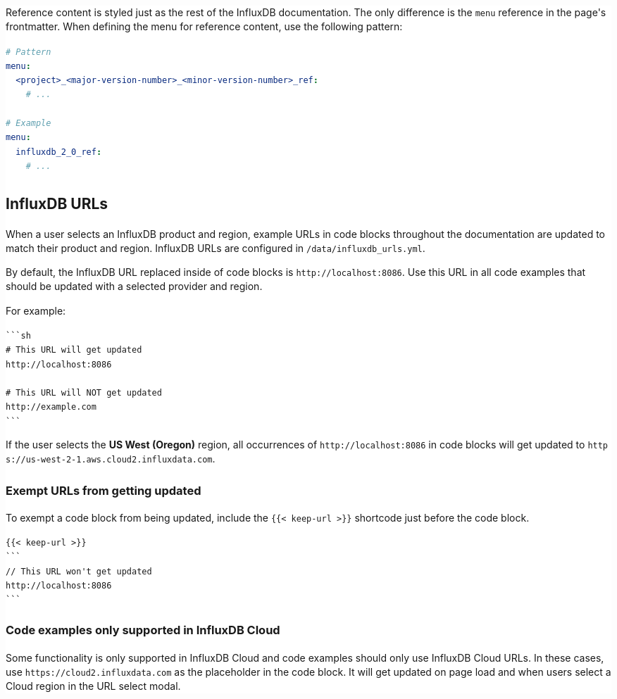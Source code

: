Reference content is styled just as the rest of the InfluxDB documentation.
The only difference is the `menu` reference in the page's frontmatter.
When defining the menu for reference content, use the following pattern:

```yaml
# Pattern
menu:
  <project>_<major-version-number>_<minor-version-number>_ref:
    # ...

# Example
menu:
  influxdb_2_0_ref:
    # ...
```

## InfluxDB URLs

When a user selects an InfluxDB product and region, example URLs in code blocks
throughout the documentation are updated to match their product and region.
InfluxDB URLs are configured in `/data/influxdb_urls.yml`.

By default, the InfluxDB URL replaced inside of code blocks is `http://localhost:8086`.
Use this URL in all code examples that should be updated with a selected provider and region.

For example:

````
```sh
# This URL will get updated
http://localhost:8086

# This URL will NOT get updated
http://example.com
```
````

If the user selects the **US West (Oregon)** region, all occurrences of `http://localhost:8086`
in code blocks will get updated to `https://us-west-2-1.aws.cloud2.influxdata.com`.

### Exempt URLs from getting updated

To exempt a code block from being updated, include the `{{< keep-url >}}` shortcode
just before the code block.

````
{{< keep-url >}}
```
// This URL won't get updated
http://localhost:8086
```
````

### Code examples only supported in InfluxDB Cloud

Some functionality is only supported in InfluxDB Cloud and code examples should
only use InfluxDB Cloud URLs. In these cases, use `https://cloud2.influxdata.com`
as the placeholder in the code block. It will get updated on page load and when
users select a Cloud region in the URL select modal.
